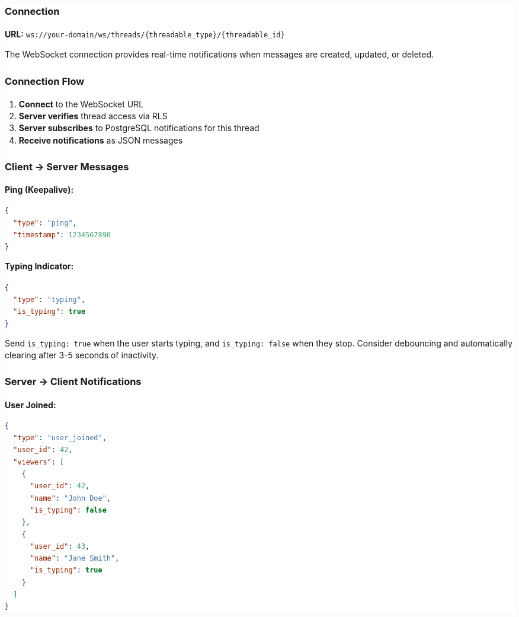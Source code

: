 ### Connection

**URL:** `ws://your-domain/ws/threads/{threadable_type}/{threadable_id}`

The WebSocket connection provides real-time notifications when messages are created, updated, or deleted.

### Connection Flow

1. **Connect** to the WebSocket URL
2. **Server verifies** thread access via RLS
3. **Server subscribes** to PostgreSQL notifications for this thread
4. **Receive notifications** as JSON messages

### Client → Server Messages

**Ping (Keepalive):**
```json
{
  "type": "ping",
  "timestamp": 1234567890
}
```

**Typing Indicator:**
```json
{
  "type": "typing",
  "is_typing": true
}
```

Send `is_typing: true` when the user starts typing, and `is_typing: false` when they stop. Consider debouncing and automatically clearing after 3-5 seconds of inactivity.

### Server → Client Notifications

**User Joined:**
```json
{
  "type": "user_joined",
  "user_id": 42,
  "viewers": [
    {
      "user_id": 42,
      "name": "John Doe",
      "is_typing": false
    },
    {
      "user_id": 43,
      "name": "Jane Smith",
      "is_typing": true
    }
  ]
}
```
